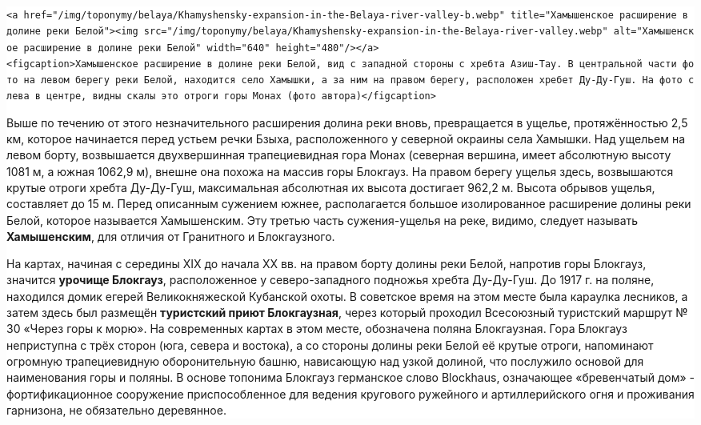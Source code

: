 	<a href="/img/toponymy/belaya/Khamyshensky-expansion-in-the-Belaya-river-valley-b.webp" title="Хамышенское расширение в долине реки Белой"><img src="/img/toponymy/belaya/Khamyshensky-expansion-in-the-Belaya-river-valley.webp" alt="Хамышенское расширение в долине реки Белой" width="640" height="480"/></a>
	<figcaption>Хамышенское расширение в долине реки Белой, вид с западной стороны с хребта Азиш-Тау. В центральной части фото на левом берегу реки Белой, находится село Хамышки, а за ним на правом берегу, расположен хребет Ду-Ду-Гуш. На фото слева в центре, видны скалы это отроги горы Монах (фото автора)</figcaption>
</figure>

Выше по течению от этого незначительного расширения долина реки вновь, превращается в ущелье, протяжённостью 2,5 км, которое начинается перед устьем речки Бзыха, расположенного у северной окраины села Хамышки. Над ущельем на левом борту, возвышается двухвершинная трапециевидная гора Монах (северная вершина, имеет абсолютную высоту 1081 м, а южная 1062,9 м), внешне она похожа на массив горы Блокгауз. На правом берегу ущелья здесь, возвышаются крутые отроги хребта Ду-Ду-Гуш, максимальная абсолютная их высота достигает 962,2 м. Высота обрывов ущелья, составляет до 15 м. Перед описанным сужением южнее, располагается большое изолированное расширение долины реки Белой, которое называется Хамышенским. Эту третью часть сужения-ущелья на реке, видимо, следует называть **Хамышенским**, для отличия от Гранитного и Блокгаузного.

На картах, начиная с середины ХIХ до начала ХХ вв. на правом борту долины реки Белой, напротив горы Блокгауз, значится **урочище Блокгауз**, расположенное у северо-западного подножья хребта Ду-Ду-Гуш. До 1917 г. на поляне, находился домик егерей Великокняжеской Кубанской охоты. В советское время на этом месте была караулка лесников, а затем здесь был размещён **туристский приют Блокгаузная**, через который проходил Всесоюзный туристский маршрут № 30 «Через горы к морю». На современных картах в этом месте, обозначена поляна Блокгаузная. Гора Блокгауз неприступна с трёх сторон (юга, севера и востока), а со стороны долины реки Белой её крутые отроги, напоминают огромную трапециевидную оборонительную башню, нависающую над узкой долиной, что послужило основой для наименования горы и поляны. В основе топонима Блокгауз германское слово Blockhaus, означающее «бревенчатый дом» - фортификационное сооружение приспособленное для ведения кругового ружейного и артиллерийского огня и проживания гарнизона, не обязательно деревянное.
